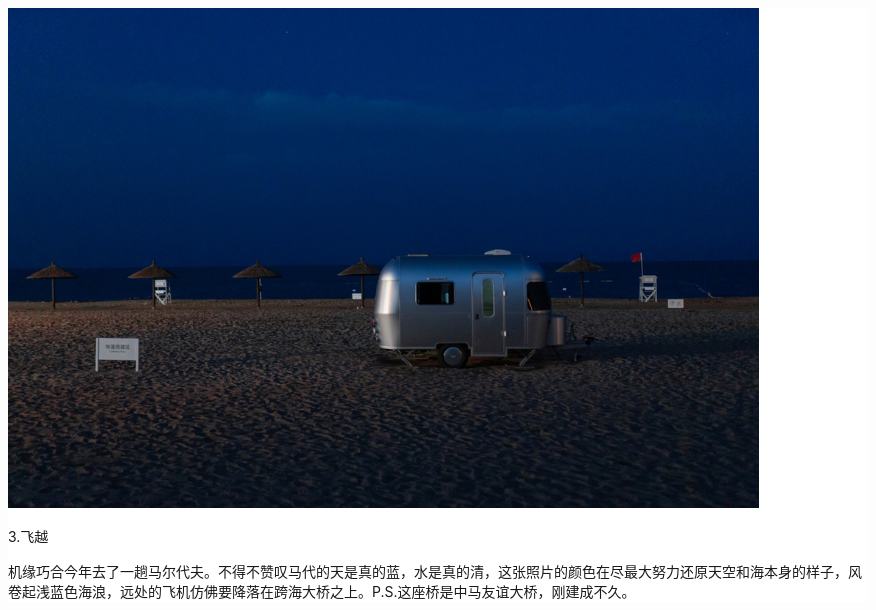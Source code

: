 <img src="/assets/images/b10_lonely.jpg" height="500px">

3.飞越

机缘巧合今年去了一趟马尔代夫。不得不赞叹马代的天是真的蓝，水是真的清，这张照片的颜色在尽最大努力还原天空和海本身的样子，风卷起浅蓝色海浪，远处的飞机仿佛要降落在跨海大桥之上。P.S.这座桥是中马友谊大桥，刚建成不久。